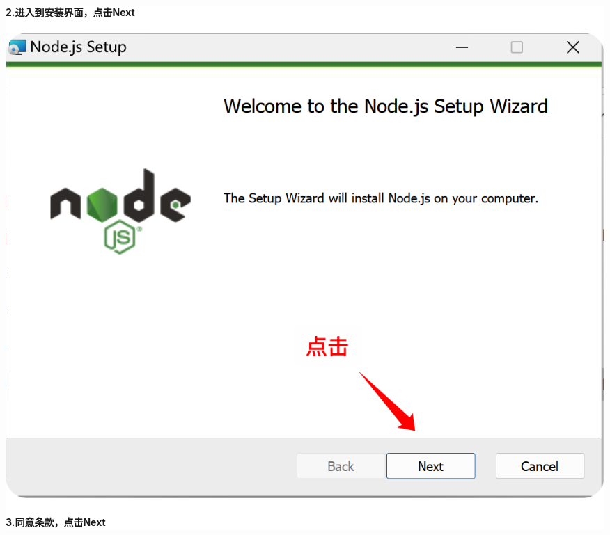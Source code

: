

#### 2.进入到安装界面，点击Next

![image-20221115191741341](images/image-20221115191741341.png)

#### 3.同意条款，点击Next
